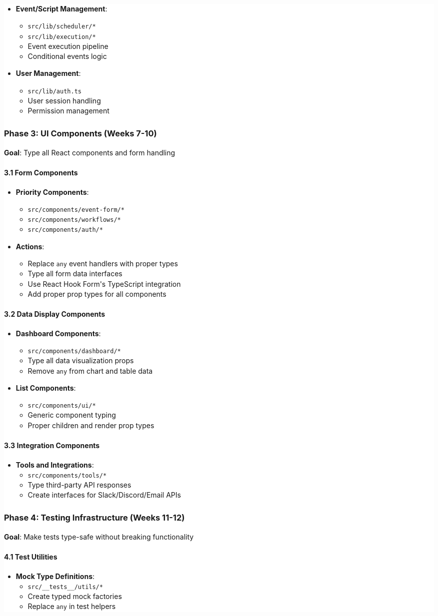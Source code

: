 - **Event/Script Management**:
  - `src/lib/scheduler/*`
  - `src/lib/execution/*`
  - Event execution pipeline
  - Conditional events logic

- **User Management**:
  - `src/lib/auth.ts`
  - User session handling
  - Permission management

### Phase 3: UI Components (Weeks 7-10)

**Goal**: Type all React components and form handling

#### 3.1 Form Components

- **Priority Components**:
  - `src/components/event-form/*`
  - `src/components/workflows/*`
  - `src/components/auth/*`

- **Actions**:
  - Replace `any` event handlers with proper types
  - Type all form data interfaces
  - Use React Hook Form's TypeScript integration
  - Add proper prop types for all components

#### 3.2 Data Display Components

- **Dashboard Components**:
  - `src/components/dashboard/*`
  - Type all data visualization props
  - Remove `any` from chart and table data

- **List Components**:
  - `src/components/ui/*`
  - Generic component typing
  - Proper children and render prop types

#### 3.3 Integration Components

- **Tools and Integrations**:
  - `src/components/tools/*`
  - Type third-party API responses
  - Create interfaces for Slack/Discord/Email APIs

### Phase 4: Testing Infrastructure (Weeks 11-12)

**Goal**: Make tests type-safe without breaking functionality

#### 4.1 Test Utilities

- **Mock Type Definitions**:
  - `src/__tests__/utils/*`
  - Create typed mock factories
  - Replace `any` in test helpers
